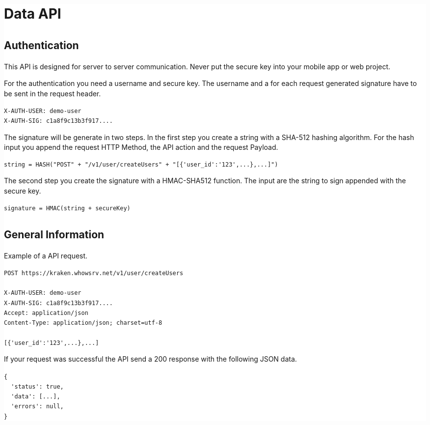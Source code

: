 
# Data API 

## Authentication

This API is designed for server to server communication. Never put the secure key
into your mobile app or web project. 

For the authentication you need a username and secure key. The username and a for
each request generated signature have to be sent in the request header.

```
X-AUTH-USER: demo-user
X-AUTH-SIG: c1a8f9c13b3f917....
```

The signature will be generate in two steps. In the first step you create a string 
with a SHA-512 hashing algorithm. For the hash input you append the request HTTP
Method, the API action and the request Payload. 

```
string = HASH("POST" + "/v1/user/createUsers" + "[{'user_id':'123',...},...]")
```

The second step you create the signature with a HMAC-SHA512 function. The input 
are the string to sign appended with the secure key. 

```
signature = HMAC(string + secureKey)
```

## General Information

Example of a API request. 

```
POST https://kraken.whowsrv.net/v1/user/createUsers

X-AUTH-USER: demo-user
X-AUTH-SIG: c1a8f9c13b3f917....
Accept: application/json
Content-Type: application/json; charset=utf-8

[{'user_id':'123',...},...]
```

If your request was successful the API send a 200 response with the following 
JSON data. 

```
{
  'status': true,
  'data': [...],
  'errors': null,
}
```

